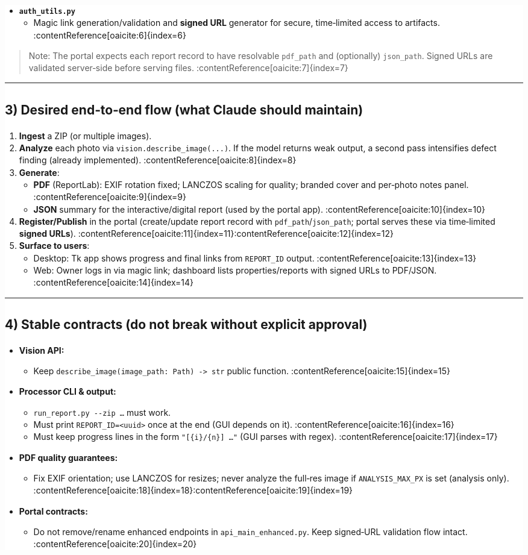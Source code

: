 - **`auth_utils.py`**  
  - Magic link generation/validation and **signed URL** generator for secure, time‑limited access to artifacts. :contentReference[oaicite:6]{index=6}

> Note: The portal expects each report record to have resolvable `pdf_path` and (optionally) `json_path`. Signed URLs are validated server‑side before serving files. :contentReference[oaicite:7]{index=7}

---

## 3) Desired end‑to‑end flow (what Claude should maintain)

1. **Ingest** a ZIP (or multiple images).  
2. **Analyze** each photo via `vision.describe_image(...)`. If the model returns weak output, a second pass intensifies defect finding (already implemented). :contentReference[oaicite:8]{index=8}  
3. **Generate**:
   - **PDF** (ReportLab): EXIF rotation fixed; LANCZOS scaling for quality; branded cover and per‑photo notes panel. :contentReference[oaicite:9]{index=9}  
   - **JSON** summary for the interactive/digital report (used by the portal app). :contentReference[oaicite:10]{index=10}
4. **Register/Publish** in the portal (create/update report record with `pdf_path`/`json_path`; portal serves these via time‑limited **signed URLs**). :contentReference[oaicite:11]{index=11}:contentReference[oaicite:12]{index=12}
5. **Surface to users**:
   - Desktop: Tk app shows progress and final links from `REPORT_ID` output. :contentReference[oaicite:13]{index=13}  
   - Web: Owner logs in via magic link; dashboard lists properties/reports with signed URLs to PDF/JSON. :contentReference[oaicite:14]{index=14}

---

## 4) Stable contracts (do **not** break without explicit approval)

- **Vision API:**  
  - Keep `describe_image(image_path: Path) -> str` public function. :contentReference[oaicite:15]{index=15}

- **Processor CLI & output:**  
  - `run_report.py --zip …` must work.  
  - Must print `REPORT_ID=<uuid>` once at the end (GUI depends on it). :contentReference[oaicite:16]{index=16}  
  - Must keep progress lines in the form `"[{i}/{n}] …"` (GUI parses with regex). :contentReference[oaicite:17]{index=17}

- **PDF quality guarantees:**  
  - Fix EXIF orientation; use LANCZOS for resizes; never analyze the full‑res image if `ANALYSIS_MAX_PX` is set (analysis only). :contentReference[oaicite:18]{index=18}:contentReference[oaicite:19]{index=19}

- **Portal contracts:**  
  - Do not remove/rename enhanced endpoints in `api_main_enhanced.py`. Keep signed‑URL validation flow intact. :contentReference[oaicite:20]{index=20}
